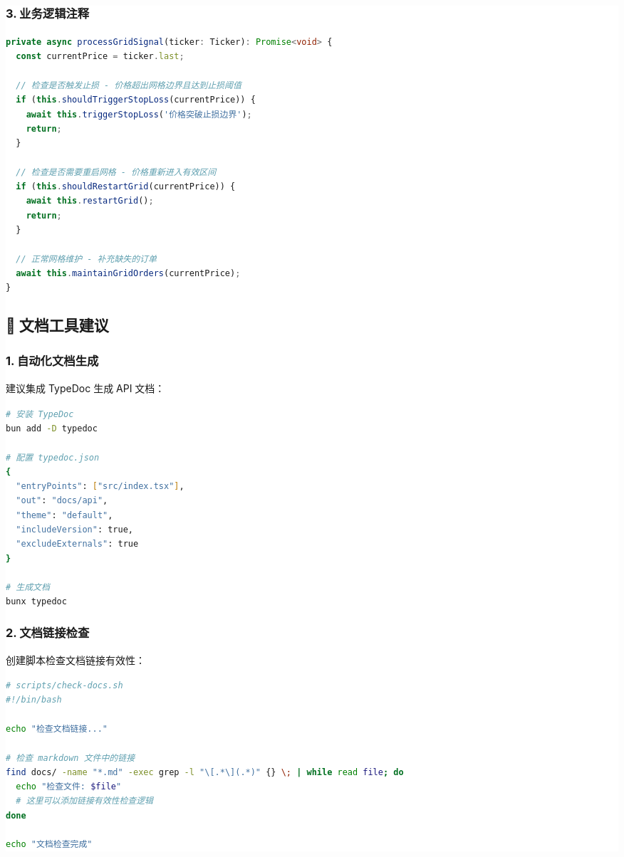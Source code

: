 ### 3. 业务逻辑注释
```typescript
private async processGridSignal(ticker: Ticker): Promise<void> {
  const currentPrice = ticker.last;
  
  // 检查是否触发止损 - 价格超出网格边界且达到止损阈值
  if (this.shouldTriggerStopLoss(currentPrice)) {
    await this.triggerStopLoss('价格突破止损边界');
    return;
  }
  
  // 检查是否需要重启网格 - 价格重新进入有效区间
  if (this.shouldRestartGrid(currentPrice)) {
    await this.restartGrid();
    return;
  }
  
  // 正常网格维护 - 补充缺失的订单
  await this.maintainGridOrders(currentPrice);
}
```

## 🔧 文档工具建议

### 1. 自动化文档生成
建议集成 TypeDoc 生成 API 文档：

```bash
# 安装 TypeDoc
bun add -D typedoc

# 配置 typedoc.json
{
  "entryPoints": ["src/index.tsx"],
  "out": "docs/api",
  "theme": "default",
  "includeVersion": true,
  "excludeExternals": true
}

# 生成文档
bunx typedoc
```

### 2. 文档链接检查
创建脚本检查文档链接有效性：

```bash
# scripts/check-docs.sh
#!/bin/bash

echo "检查文档链接..."

# 检查 markdown 文件中的链接
find docs/ -name "*.md" -exec grep -l "\[.*\](.*)" {} \; | while read file; do
  echo "检查文件: $file"
  # 这里可以添加链接有效性检查逻辑
done

echo "文档检查完成"
```
